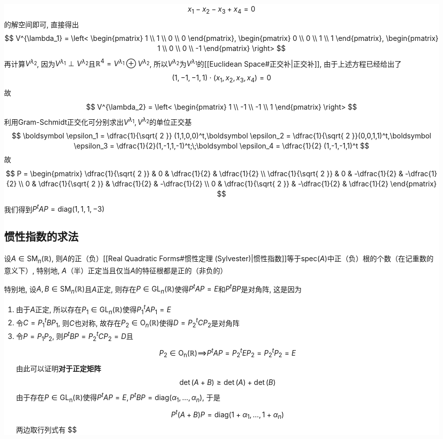 $$
x_1 -x_2-x_3+x_4 = 0
$$
的解空间即可, 直接得出
$$
V^{\lambda_1} = \left< \begin{pmatrix}
1 \\ 1 \\ 0 \\ 0
\end{pmatrix}, \begin{pmatrix}
0 \\ 0 \\ 1 \\ 1
\end{pmatrix}, \begin{pmatrix}
1 \\ 0 \\ 0 \\ -1
\end{pmatrix} \right> 
$$
再计算$V^{\lambda_2}$, 因为$V^{\lambda_1} {\perp} V^{\lambda_2}$且$\mathbb{R}^4 = V^{\lambda_1} \oplus V^{\lambda_2}$, 所以$V^{\lambda_2}$为$V^{\lambda_1}$的[[Euclidean Space#正交补|正交补]], 由于上述方程已经给出了
$$
(1,-1,-1,1)\cdot(x_1,x_2,x_3,x_4) = 0
$$
故
$$
V^{\lambda_2} = \left< \begin{pmatrix}
1 \\ -1 \\ -1 \\ 1
\end{pmatrix} \right> 
$$
利用Gram-Schmidt正交化可分别求出$V^{\lambda_1},V^{\lambda_2}$的单位正交基
$$
\boldsymbol \epsilon_1 = \dfrac{1}{\sqrt{ 2 }} (1,1,0,0)^t,\boldsymbol \epsilon_2 = \dfrac{1}{\sqrt{ 2 }}(0,0,1,1)^t,\boldsymbol \epsilon_3 = \dfrac{1}{2}(1,-1,1,-1)^t;\;\boldsymbol \epsilon_4 = \dfrac{1}{2} (1,-1,-1,1)^t
$$
故
$$
P = \begin{pmatrix}
\dfrac{1}{\sqrt{ 2 }} & 0 & \dfrac{1}{2} & \dfrac{1}{2} \\
\dfrac{1}{\sqrt{ 2 }} & 0 & -\dfrac{1}{2} & -\dfrac{1}{2} \\
0 & \dfrac{1}{\sqrt{ 2 }} & \dfrac{1}{2} & -\dfrac{1}{2} \\
0 & \dfrac{1}{\sqrt{ 2 }} & -\dfrac{1}{2} & \dfrac{1}{2}
\end{pmatrix}
$$
我们得到$P^tAP = \mathrm{diag}(1,1,1,-3)$
## 惯性指数的求法
设$A\in \mathrm{SM}_n(\mathbb{R})$, 则$A$的正（负）[[Real Quadratic Forms#惯性定理 (Sylvester)|惯性指数]]等于$\mathrm{spec}(A)$中正（负）根的个数（在记重数的意义下）, 特别地, $A$（半）正定当且仅当$A$的特征根都是正的（非负的）

特别地, 设$A,B\in \mathrm{SM}_n(\mathbb{R})$且$A$正定, 则存在$P\in \mathrm{GL}_n(\mathbb{R})$使得$P^tAP=E$和$P^tBP$是对角阵, 这是因为
1. 由于$A$正定, 所以存在$P_1\in\mathrm{GL}_n(\mathbb{R})$使得$P_1^tAP_1=E$
2. 令$C = P_1^tBP_1$, 则$C$也对称, 故存在$P_2\in \mathrm{O}_n(\mathbb{R})$使得$D = P_2^tCP_2$是对角阵
3. 令$P = P_1P_2$, 则$P^tBP = P_2^tCP_2 = D$且
$$
P_2\in \mathrm{{O}_n(\mathbb{R}) \implies }P^tAP = P_2^tEP_2 = P_2^tP_2 = E
$$
由此可以证明**对于正定矩阵**
$$
\det{(A+B)} \geq \det{(A)} + \det{(B)}
$$
由于存在$P\in \mathrm{GL_n}(\mathbb{R})$使得$P^tAP = E,P^tBP = \mathrm{diag}(\alpha_1, \ldots ,\alpha_n)$, 于是
$$
P^t(A+B)P = \mathrm{diag}(1+\alpha_1, \ldots ,1+\alpha_n)
$$
两边取行列式有
$$